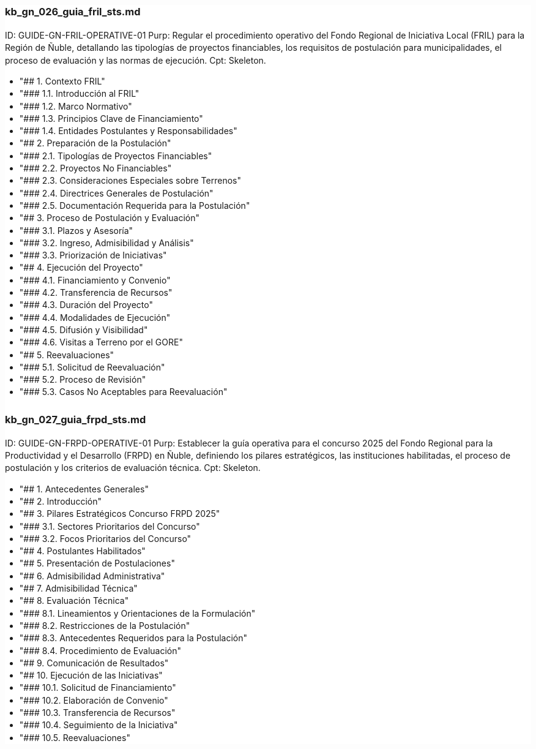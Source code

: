 ### kb_gn_026_guia_fril_sts.md

ID: GUIDE-GN-FRIL-OPERATIVE-01
Purp: Regular el procedimiento operativo del Fondo Regional de Iniciativa Local (FRIL) para la Región de Ñuble, detallando las tipologías de proyectos financiables, los requisitos de postulación para municipalidades, el proceso de evaluación y las normas de ejecución.
Cpt: Skeleton.

- "## 1. Contexto FRIL"
- "### 1.1. Introducción al FRIL"
- "### 1.2. Marco Normativo"
- "### 1.3. Principios Clave de Financiamiento"
- "### 1.4. Entidades Postulantes y Responsabilidades"
- "## 2. Preparación de la Postulación"
- "### 2.1. Tipologías de Proyectos Financiables"
- "### 2.2. Proyectos No Financiables"
- "### 2.3. Consideraciones Especiales sobre Terrenos"
- "### 2.4. Directrices Generales de Postulación"
- "### 2.5. Documentación Requerida para la Postulación"
- "## 3. Proceso de Postulación y Evaluación"
- "### 3.1. Plazos y Asesoría"
- "### 3.2. Ingreso, Admisibilidad y Análisis"
- "### 3.3. Priorización de Iniciativas"
- "## 4. Ejecución del Proyecto"
- "### 4.1. Financiamiento y Convenio"
- "### 4.2. Transferencia de Recursos"
- "### 4.3. Duración del Proyecto"
- "### 4.4. Modalidades de Ejecución"
- "### 4.5. Difusión y Visibilidad"
- "### 4.6. Visitas a Terreno por el GORE"
- "## 5. Reevaluaciones"
- "### 5.1. Solicitud de Reevaluación"
- "### 5.2. Proceso de Revisión"
- "### 5.3. Casos No Aceptables para Reevaluación"

### kb_gn_027_guia_frpd_sts.md

ID: GUIDE-GN-FRPD-OPERATIVE-01
Purp: Establecer la guía operativa para el concurso 2025 del Fondo Regional para la Productividad y el Desarrollo (FRPD) en Ñuble, definiendo los pilares estratégicos, las instituciones habilitadas, el proceso de postulación y los criterios de evaluación técnica.
Cpt: Skeleton.

- "## 1. Antecedentes Generales"
- "## 2. Introducción"
- "## 3. Pilares Estratégicos Concurso FRPD 2025"
- "### 3.1. Sectores Prioritarios del Concurso"
- "### 3.2. Focos Prioritarios del Concurso"
- "## 4. Postulantes Habilitados"
- "## 5. Presentación de Postulaciones"
- "## 6. Admisibilidad Administrativa"
- "## 7. Admisibilidad Técnica"
- "## 8. Evaluación Técnica"
- "### 8.1. Lineamientos y Orientaciones de la Formulación"
- "### 8.2. Restricciones de la Postulación"
- "### 8.3. Antecedentes Requeridos para la Postulación"
- "### 8.4. Procedimiento de Evaluación"
- "## 9. Comunicación de Resultados"
- "## 10. Ejecución de las Iniciativas"
- "### 10.1. Solicitud de Financiamiento"
- "### 10.2. Elaboración de Convenio"
- "### 10.3. Transferencia de Recursos"
- "### 10.4. Seguimiento de la Iniciativa"
- "### 10.5. Reevaluaciones"